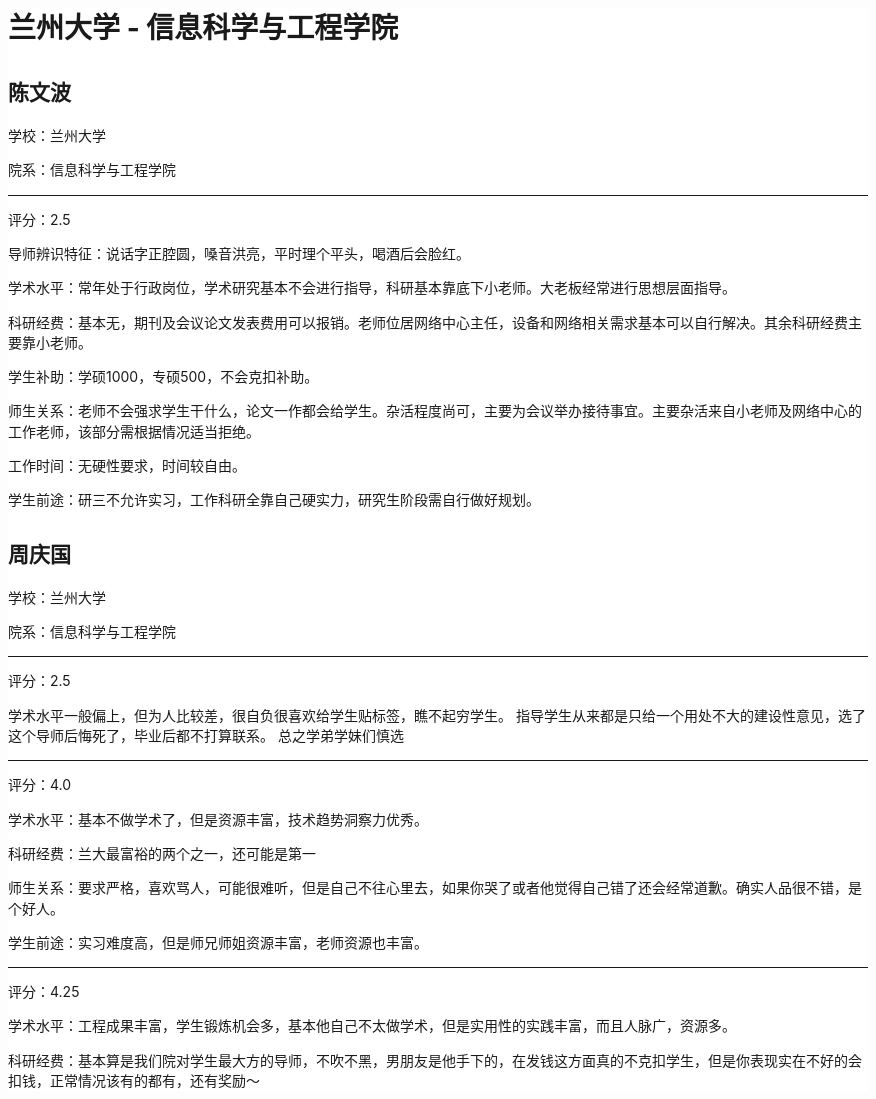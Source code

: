 # 兰州大学 - 信息科学与工程学院

## 陈文波

学校：兰州大学

院系：信息科学与工程学院

* * *

评分：2.5

导师辨识特征：说话字正腔圆，嗓音洪亮，平时理个平头，喝酒后会脸红。

学术水平：常年处于行政岗位，学术研究基本不会进行指导，科研基本靠底下小老师。大老板经常进行思想层面指导。

科研经费：基本无，期刊及会议论文发表费用可以报销。老师位居网络中心主任，设备和网络相关需求基本可以自行解决。其余科研经费主要靠小老师。

学生补助：学硕1000，专硕500，不会克扣补助。

师生关系：老师不会强求学生干什么，论文一作都会给学生。杂活程度尚可，主要为会议举办接待事宜。主要杂活来自小老师及网络中心的工作老师，该部分需根据情况适当拒绝。

工作时间：无硬性要求，时间较自由。

学生前途：研三不允许实习，工作科研全靠自己硬实力，研究生阶段需自行做好规划。

## 周庆国

学校：兰州大学

院系：信息科学与工程学院

* * *

评分：2.5

学术水平一般偏上，但为人比较差，很自负很喜欢给学生贴标签，瞧不起穷学生。
指导学生从来都是只给一个用处不大的建设性意见，选了这个导师后悔死了，毕业后都不打算联系。
总之学弟学妹们慎选

* * *

评分：4.0

学术水平：基本不做学术了，但是资源丰富，技术趋势洞察力优秀。

科研经费：兰大最富裕的两个之一，还可能是第一

师生关系：要求严格，喜欢骂人，可能很难听，但是自己不往心里去，如果你哭了或者他觉得自己错了还会经常道歉。确实人品很不错，是个好人。

学生前途：实习难度高，但是师兄师姐资源丰富，老师资源也丰富。

* * *

评分：4.25

学术水平：工程成果丰富，学生锻炼机会多，基本他自己不太做学术，但是实用性的实践丰富，而且人脉广，资源多。

科研经费：基本算是我们院对学生最大方的导师，不吹不黑，男朋友是他手下的，在发钱这方面真的不克扣学生，但是你表现实在不好的会扣钱，正常情况该有的都有，还有奖励～
